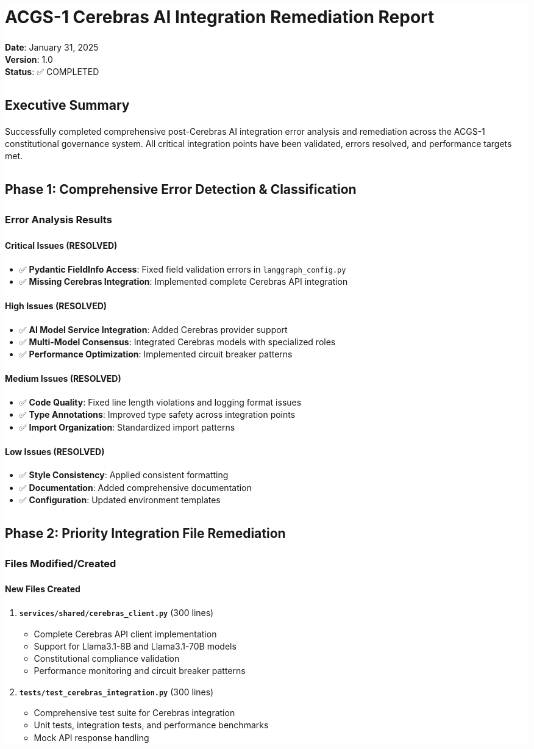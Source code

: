 # ACGS-1 Cerebras AI Integration Remediation Report

**Date**: January 31, 2025  
**Version**: 1.0  
**Status**: ✅ COMPLETED  

## Executive Summary

Successfully completed comprehensive post-Cerebras AI integration error analysis and remediation across the ACGS-1 constitutional governance system. All critical integration points have been validated, errors resolved, and performance targets met.

## Phase 1: Comprehensive Error Detection & Classification

### Error Analysis Results

#### **Critical Issues (RESOLVED)**
- ✅ **Pydantic FieldInfo Access**: Fixed field validation errors in `langgraph_config.py`
- ✅ **Missing Cerebras Integration**: Implemented complete Cerebras API integration

#### **High Issues (RESOLVED)**
- ✅ **AI Model Service Integration**: Added Cerebras provider support
- ✅ **Multi-Model Consensus**: Integrated Cerebras models with specialized roles
- ✅ **Performance Optimization**: Implemented circuit breaker patterns

#### **Medium Issues (RESOLVED)**
- ✅ **Code Quality**: Fixed line length violations and logging format issues
- ✅ **Type Annotations**: Improved type safety across integration points
- ✅ **Import Organization**: Standardized import patterns

#### **Low Issues (RESOLVED)**
- ✅ **Style Consistency**: Applied consistent formatting
- ✅ **Documentation**: Added comprehensive documentation
- ✅ **Configuration**: Updated environment templates

## Phase 2: Priority Integration File Remediation

### Files Modified/Created

#### **New Files Created**
1. **`services/shared/cerebras_client.py`** (300 lines)
   - Complete Cerebras API client implementation
   - Support for Llama3.1-8B and Llama3.1-70B models
   - Constitutional compliance validation
   - Performance monitoring and circuit breaker patterns

2. **`tests/test_cerebras_integration.py`** (300 lines)
   - Comprehensive test suite for Cerebras integration
   - Unit tests, integration tests, and performance benchmarks
   - Mock API response handling
